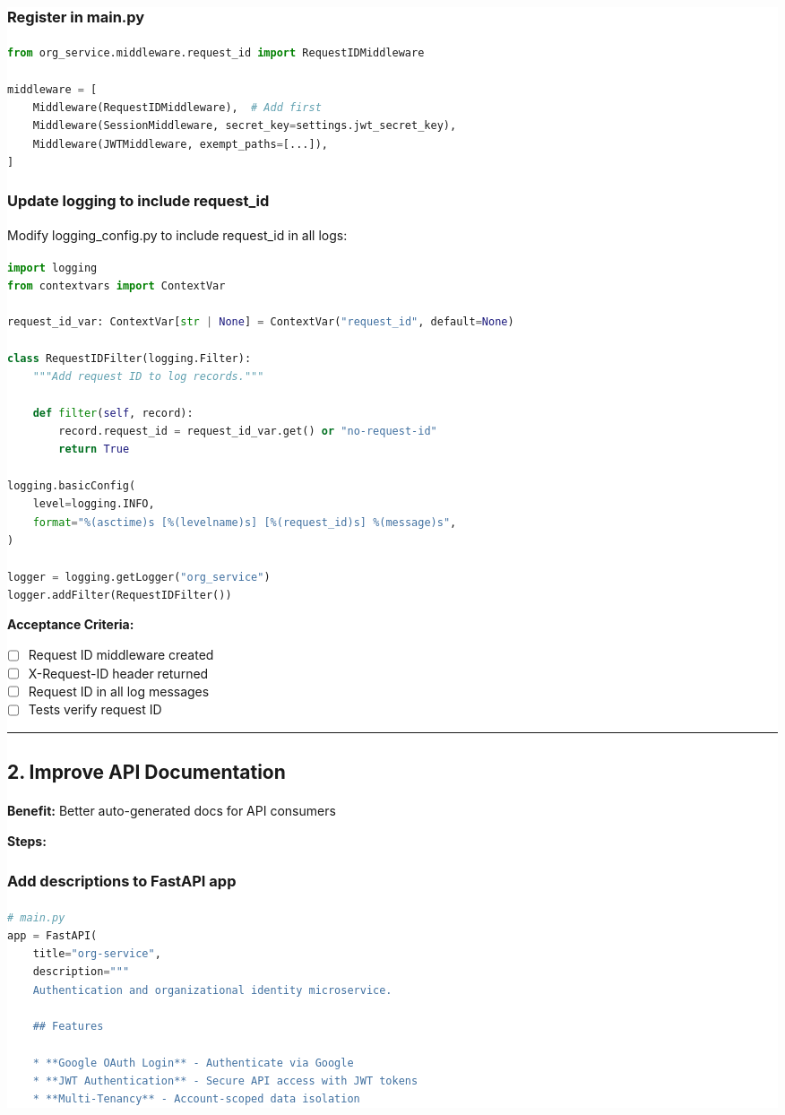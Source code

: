 ```python
```

### Register in main.py
```python
from org_service.middleware.request_id import RequestIDMiddleware

middleware = [
    Middleware(RequestIDMiddleware),  # Add first
    Middleware(SessionMiddleware, secret_key=settings.jwt_secret_key),
    Middleware(JWTMiddleware, exempt_paths=[...]),
]
```

### Update logging to include request_id
Modify logging_config.py to include request_id in all logs:
```python
import logging
from contextvars import ContextVar

request_id_var: ContextVar[str | None] = ContextVar("request_id", default=None)

class RequestIDFilter(logging.Filter):
    """Add request ID to log records."""

    def filter(self, record):
        record.request_id = request_id_var.get() or "no-request-id"
        return True

logging.basicConfig(
    level=logging.INFO,
    format="%(asctime)s [%(levelname)s] [%(request_id)s] %(message)s",
)

logger = logging.getLogger("org_service")
logger.addFilter(RequestIDFilter())
```

**Acceptance Criteria:**
- [ ] Request ID middleware created
- [ ] X-Request-ID header returned
- [ ] Request ID in all log messages
- [ ] Tests verify request ID

---

## 2. Improve API Documentation

**Benefit:** Better auto-generated docs for API consumers

**Steps:**

### Add descriptions to FastAPI app
```python
# main.py
app = FastAPI(
    title="org-service",
    description="""
    Authentication and organizational identity microservice.

    ## Features

    * **Google OAuth Login** - Authenticate via Google
    * **JWT Authentication** - Secure API access with JWT tokens
    * **Multi-Tenancy** - Account-scoped data isolation
```